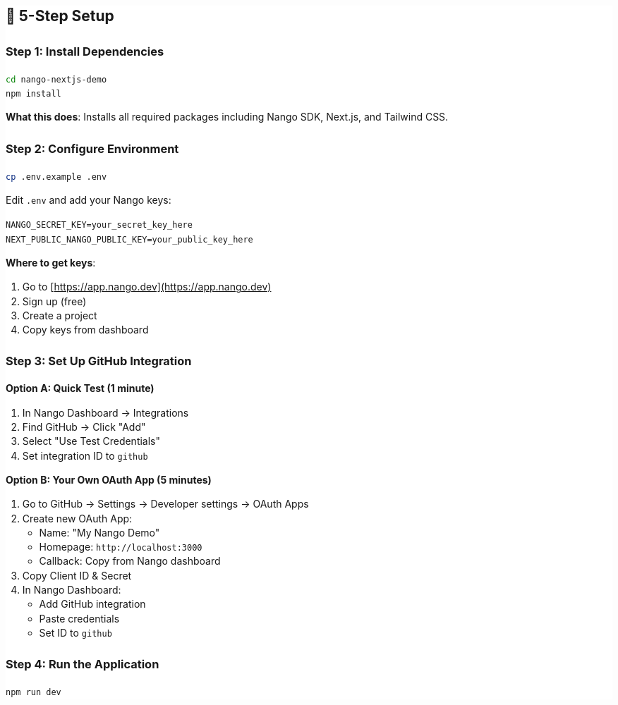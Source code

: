 ## 🚀 5-Step Setup

### Step 1: Install Dependencies

```bash
cd nango-nextjs-demo
npm install
```

**What this does**: Installs all required packages including Nango SDK, Next.js, and Tailwind CSS.

### Step 2: Configure Environment

```bash
cp .env.example .env
```

Edit `.env` and add your Nango keys:

```env
NANGO_SECRET_KEY=your_secret_key_here
NEXT_PUBLIC_NANGO_PUBLIC_KEY=your_public_key_here
```

**Where to get keys**:
1. Go to [https://app.nango.dev](https://app.nango.dev)
2. Sign up (free)
3. Create a project
4. Copy keys from dashboard

### Step 3: Set Up GitHub Integration

**Option A: Quick Test (1 minute)**
1. In Nango Dashboard → Integrations
2. Find GitHub → Click "Add"
3. Select "Use Test Credentials"
4. Set integration ID to `github`

**Option B: Your Own OAuth App (5 minutes)**
1. Go to GitHub → Settings → Developer settings → OAuth Apps
2. Create new OAuth App:
   - Name: "My Nango Demo"
   - Homepage: `http://localhost:3000`
   - Callback: Copy from Nango dashboard
3. Copy Client ID & Secret
4. In Nango Dashboard:
   - Add GitHub integration
   - Paste credentials
   - Set ID to `github`

### Step 4: Run the Application

```bash
npm run dev
```
